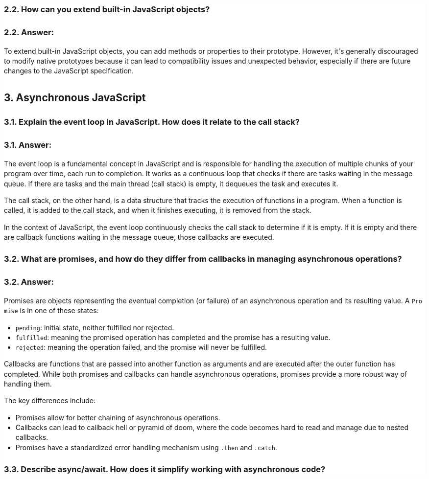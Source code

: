 ### 2.2. How can you extend built-in JavaScript objects?

### 2.2. **Answer:**

To extend built-in JavaScript objects, you can add methods or properties to their prototype. However, it's generally discouraged to modify native prototypes because it can lead to compatibility issues and unexpected behavior, especially if there are future changes to the JavaScript specification.

## 3. Asynchronous JavaScript

### 3.1. Explain the event loop in JavaScript. How does it relate to the call stack?

### 3.1. **Answer:**

The event loop is a fundamental concept in JavaScript and is responsible for handling the execution of multiple chunks of your program over time, each run to completion. It works as a continuous loop that checks if there are tasks waiting in the message queue. If there are tasks and the main thread (call stack) is empty, it dequeues the task and executes it.

The call stack, on the other hand, is a data structure that tracks the execution of functions in a program. When a function is called, it is added to the call stack, and when it finishes executing, it is removed from the stack.

In the context of JavaScript, the event loop continuously checks the call stack to determine if it is empty. If it is empty and there are callback functions waiting in the message queue, those callbacks are executed.

### 3.2. What are promises, and how do they differ from callbacks in managing asynchronous operations?

### 3.2. **Answer:**

Promises are objects representing the eventual completion (or failure) of an asynchronous operation and its resulting value. A `Promise` is in one of these states:

- `pending`: initial state, neither fulfilled nor rejected.
- `fulfilled`: meaning the promised operation has completed and the promise has a resulting value.
- `rejected`: meaning the operation failed, and the promise will never be fulfilled.

Callbacks are functions that are passed into another function as arguments and are executed after the outer function has completed. While both promises and callbacks can handle asynchronous operations, promises provide a more robust way of handling them.

The key differences include:

- Promises allow for better chaining of asynchronous operations.
- Callbacks can lead to callback hell or pyramid of doom, where the code becomes hard to read and manage due to nested callbacks.
- Promises have a standardized error handling mechanism using `.then` and `.catch`.

### 3.3. Describe async/await. How does it simplify working with asynchronous code?
